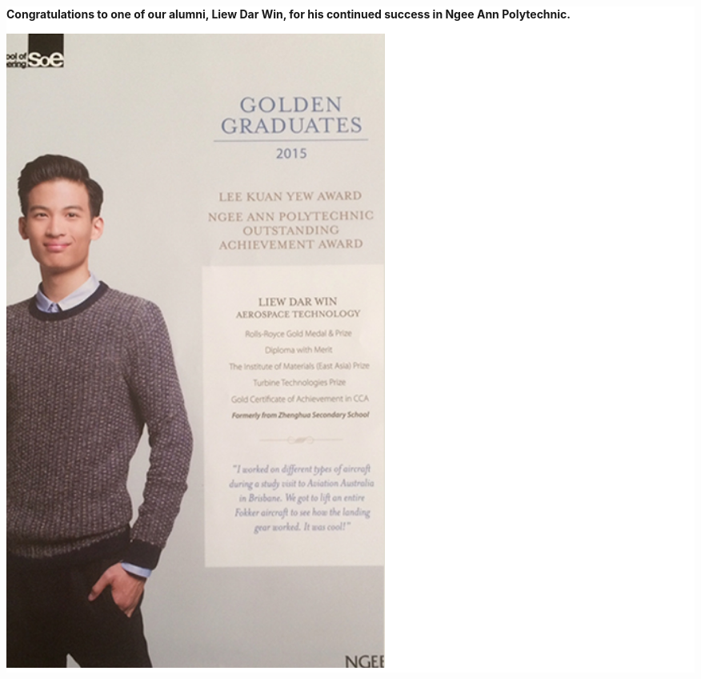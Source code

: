 **Congratulations to one of our alumni, Liew Dar Win, for his continued success in Ngee Ann Polytechnic.**

<img src="/images/liewdarwin_2015.jpg" style="width:55%">